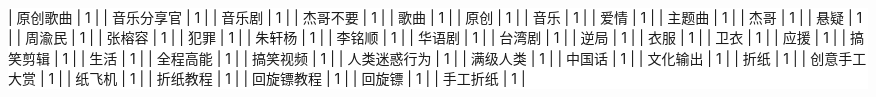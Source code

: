 | 原创歌曲 | 1 |
| 音乐分享官 | 1 |
| 音乐剧 | 1 |
| 杰哥不要 | 1 |
| 歌曲 | 1 |
| 原创 | 1 |
| 音乐 | 1 |
| 爱情 | 1 |
| 主题曲 | 1 |
| 杰哥 | 1 |
| 悬疑 | 1 |
| 周渝民 | 1 |
| 张榕容 | 1 |
| 犯罪 | 1 |
| 朱轩杨 | 1 |
| 李铭顺 | 1 |
| 华语剧 | 1 |
| 台湾剧 | 1 |
| 逆局 | 1 |
| 衣服 | 1 |
| 卫衣 | 1 |
| 应援 | 1 |
| 搞笑剪辑 | 1 |
| 生活 | 1 |
| 全程高能 | 1 |
| 搞笑视频 | 1 |
| 人类迷惑行为 | 1 |
| 满级人类 | 1 |
| 中国话 | 1 |
| 文化输出 | 1 |
| 折纸 | 1 |
| 创意手工大赏 | 1 |
| 纸飞机 | 1 |
| 折纸教程 | 1 |
| 回旋镖教程 | 1 |
| 回旋镖 | 1 |
| 手工折纸 | 1 |